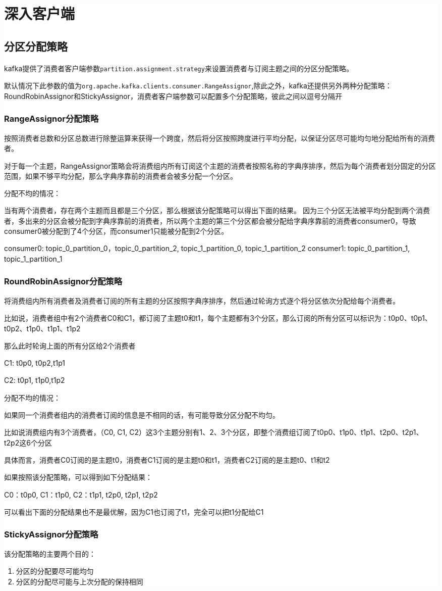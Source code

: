 # 深入客户端

## 分区分配策略

kafka提供了消费者客户端参数`partition.assignment.strategy`来设置消费者与订阅主题之间的分区分配策略。

默认情况下此参数的值为`org.apache.kafka.clients.consumer.RangeAssignor`,除此之外，kafka还提供另外两种分配策略：RoundRobinAssignor和StickyAssignor，消费者客户端参数可以配置多个分配策略，彼此之间以逗号分隔开

### RangeAssignor分配策略

按照消费者总数和分区总数进行除整运算来获得一个跨度，然后将分区按照跨度进行平均分配，以保证分区尽可能均匀地分配给所有的消费者。

对于每一个主题，RangeAssignor策略会将消费组内所有订阅这个主题的消费者按照名称的字典序排序，然后为每个消费者划分固定的分区范围，如果不够平均分配，那么字典序靠前的消费者会被多分配一个分区。

分配不均的情况：

当有两个消费者，存在两个主题而且都是三个分区，那么根据该分配策略可以得出下面的结果。
因为三个分区无法被平均分配到两个消费者，多出来的分区会被分配到字典序靠前的消费者，所以两个主题的第三个分区都会被分配给字典序靠前的消费者consumer0，导致consumer0被分配到了4个分区，而consumer1只能被分配到2个分区。

consumer0: topic_0_partition_0，topic_0_partition_2, topic_1_partition_0, topic_1_partition_2
consumer1: topic_0_partition_1, topic_1_partition_1

### RoundRobinAssignor分配策略

将消费组内所有消费者及消费者订阅的所有主题的分区按照字典序排序，然后通过轮询方式逐个将分区依次分配给每个消费者。

比如说，消费者组中有2个消费者C0和C1，都订阅了主题t0和t1，每个主题都有3个分区，那么订阅的所有分区可以标识为：t0p0、t0p1、t0p2、t1p0、t1p1、t1p2

那么此时轮询上面的所有分区给2个消费者

C1: t0p0, t0p2,t1p1

C2: t0p1, t1p0,t1p2

分配不均的情况：

如果同一个消费者组内的消费者订阅的信息是不相同的话，有可能导致分区分配不均匀。

比如说消费组内有3个消费者，（C0, C1, C2）这3个主题分别有1、2、3个分区，即整个消费组订阅了t0p0、t1p0、t1p1、t2p0、t2p1、t2p2这6个分区

具体而言，消费者C0订阅的是主题t0，消费者C1订阅的是主题t0和t1，消费者C2订阅的是主题t0、t1和t2

如果按照该分配策略，可以得到如下分配结果：

C0：t0p0, 
C1：t1p0, 
C2：t1p1, t2p0, t2p1, t2p2

可以看出下面的分配结果也不是最优解，因为C1也订阅了t1，完全可以把t1分配给C1

### StickyAssignor分配策略

该分配策略的主要两个目的：

1. 分区的分配要尽可能均匀
2. 分区的分配尽可能与上次分配的保持相同
